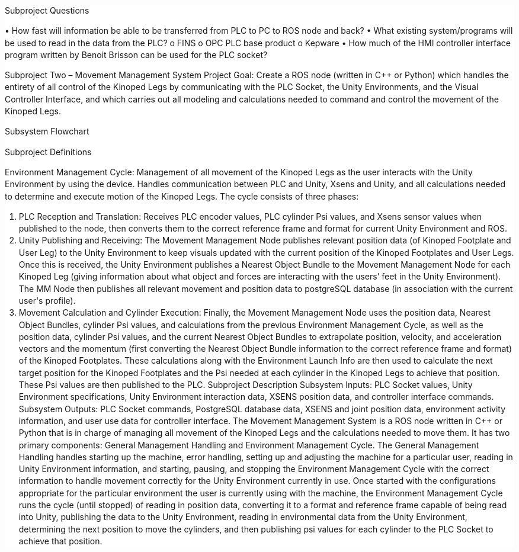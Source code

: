 Subproject Questions

•	How fast will information be able to be transferred from PLC to PC to ROS node and back?
•	What existing system/programs will be used to read in the data from the PLC?
o	FINS
o	OPC PLC base product 
o	Kepware 
•	How much of the HMI controller interface program written by Benoit Brisson can be used for the PLC socket?










Subproject Two – Movement Management System
Project Goal: Create a ROS node (written in C++ or Python) which handles the entirety of all control of the Kinoped Legs by communicating with the PLC Socket, the Unity Environments, and the Visual Controller Interface, and which carries out all modeling and calculations needed to command and control the movement of the Kinoped Legs. 

Subsystem Flowchart

 

Subproject Definitions

Environment Management Cycle: Management of all movement of the Kinoped Legs as the user interacts with the Unity Environment by using the device. Handles communication between PLC and Unity, Xsens and Unity, and all calculations needed to determine and execute motion of the Kinoped Legs.
The cycle consists of three phases:
1.	PLC Reception and Translation: Receives PLC encoder values, PLC cylinder Psi values, and Xsens sensor values when published to the node, then converts them to the correct reference frame and format for current Unity Environment and ROS.
2.	Unity Publishing and Receiving: The Movement Management Node publishes relevant position data (of Kinoped Footplate and User Leg) to the Unity Environment to keep visuals updated with the current position of the Kinoped Footplates and User Legs. Once this is received, the Unity Environment publishes a Nearest Object Bundle to the Movement Management Node for each Kinoped Leg (giving information about what object and forces are interacting with the users’ feet in the Unity Environment). The MM Node then publishes all relevant movement and position data to postgreSQL database (in association with the current user's profile).
3.	Movement Calculation and Cylinder Execution: Finally, the Movement Management Node uses the position data, Nearest Object Bundles, cylinder Psi values, and calculations from the previous Environment Management Cycle, as well as the position data, cylinder Psi values, and the current Nearest Object Bundles to extrapolate position, velocity, and acceleration vectors and the momentum (first converting the Nearest Object Bundle information to the correct reference frame and format) of the Kinoped Footplates. These calculations along with the Environment Launch Info are then used to calculate the next target position for the Kinoped Footplates and the Psi needed at each cylinder in the Kinoped Legs to achieve that position. These Psi values are then published to the PLC.
Subproject Description
Subsystem Inputs: PLC Socket values, Unity Environment specifications, Unity Environment interaction data, XSENS position data, and controller interface commands.
Subsystem Outputs: PLC Socket commands, PostgreSQL database data, XSENS and joint position data, environment activity information, and user use data for controller interface.
	The Movement Management System is a ROS node written in C++ or Python that is in charge of managing all movement of the Kinoped Legs and the calculations needed to move them. It has two primary components: General Management Handling and Environment Management Cycle. 
	The General Management Handling handles starting up the machine, error handling, setting up and adjusting the machine for a particular user, reading in Unity Environment information, and starting, pausing, and stopping the Environment Management Cycle with the correct information to handle movement correctly for the Unity Environment currently in use. 
	Once started with the configurations appropriate for the particular environment the user is currently using with the machine, the Environment Management Cycle runs the cycle (until stopped) of reading in position data, converting it to a format and reference frame capable of being read into Unity, publishing the data to the Unity Environment, reading in environmental data from the Unity Environment, determining the next position to move the cylinders, and then publishing psi values for each cylinder to the PLC Socket to achieve that position.